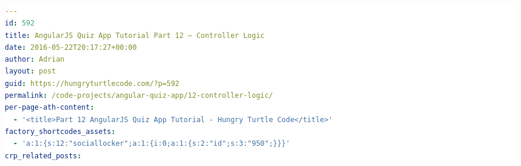 ```yaml
---
id: 592
title: AngularJS Quiz App Tutorial Part 12 – Controller Logic
date: 2016-05-22T20:17:27+00:00
author: Adrian
layout: post
guid: https://hungryturtlecode.com/?p=592
permalink: /code-projects/angular-quiz-app/12-controller-logic/
per-page-ath-content:
  - '<title>Part 12 AngularJS Quiz App Tutorial - Hungry Turtle Code</title>'
factory_shortcodes_assets:
  - 'a:1:{s:12:"sociallocker";a:1:{i:0;a:1:{s:2:"id";s:3:"950";}}}'
crp_related_posts:
```